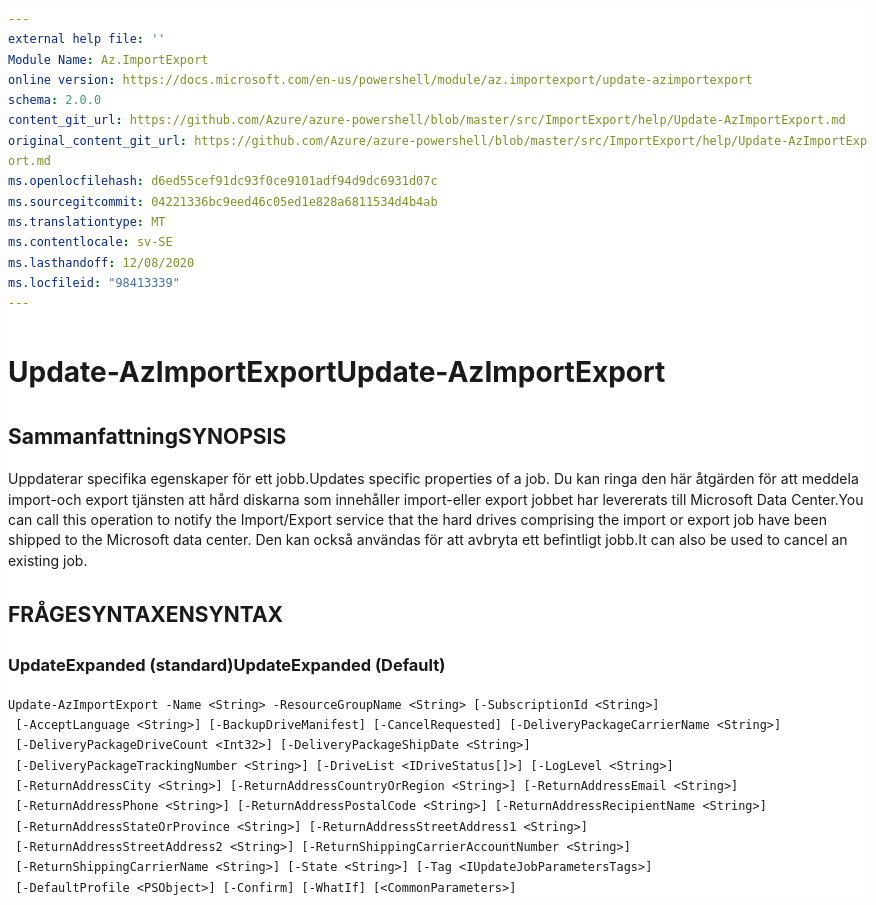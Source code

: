 ```yaml
---
external help file: ''
Module Name: Az.ImportExport
online version: https://docs.microsoft.com/en-us/powershell/module/az.importexport/update-azimportexport
schema: 2.0.0
content_git_url: https://github.com/Azure/azure-powershell/blob/master/src/ImportExport/help/Update-AzImportExport.md
original_content_git_url: https://github.com/Azure/azure-powershell/blob/master/src/ImportExport/help/Update-AzImportExport.md
ms.openlocfilehash: d6ed55cef91dc93f0ce9101adf94d9dc6931d07c
ms.sourcegitcommit: 04221336bc9eed46c05ed1e828a6811534d4b4ab
ms.translationtype: MT
ms.contentlocale: sv-SE
ms.lasthandoff: 12/08/2020
ms.locfileid: "98413339"
---
```

# <span data-ttu-id="1fd03-101">Update-AzImportExport</span><span class="sxs-lookup"><span data-stu-id="1fd03-101">Update-AzImportExport</span></span>

## <span data-ttu-id="1fd03-102">Sammanfattning</span><span class="sxs-lookup"><span data-stu-id="1fd03-102">SYNOPSIS</span></span>
<span data-ttu-id="1fd03-103">Uppdaterar specifika egenskaper för ett jobb.</span><span class="sxs-lookup"><span data-stu-id="1fd03-103">Updates specific properties of a job.</span></span>
<span data-ttu-id="1fd03-104">Du kan ringa den här åtgärden för att meddela import-och export tjänsten att hård diskarna som innehåller import-eller export jobbet har levererats till Microsoft Data Center.</span><span class="sxs-lookup"><span data-stu-id="1fd03-104">You can call this operation to notify the Import/Export service that the hard drives comprising the import or export job have been shipped to the Microsoft data center.</span></span>
<span data-ttu-id="1fd03-105">Den kan också användas för att avbryta ett befintligt jobb.</span><span class="sxs-lookup"><span data-stu-id="1fd03-105">It can also be used to cancel an existing job.</span></span>

## <span data-ttu-id="1fd03-106">FRÅGESYNTAXEN</span><span class="sxs-lookup"><span data-stu-id="1fd03-106">SYNTAX</span></span>

### <span data-ttu-id="1fd03-107">UpdateExpanded (standard)</span><span class="sxs-lookup"><span data-stu-id="1fd03-107">UpdateExpanded (Default)</span></span>
```
Update-AzImportExport -Name <String> -ResourceGroupName <String> [-SubscriptionId <String>]
 [-AcceptLanguage <String>] [-BackupDriveManifest] [-CancelRequested] [-DeliveryPackageCarrierName <String>]
 [-DeliveryPackageDriveCount <Int32>] [-DeliveryPackageShipDate <String>]
 [-DeliveryPackageTrackingNumber <String>] [-DriveList <IDriveStatus[]>] [-LogLevel <String>]
 [-ReturnAddressCity <String>] [-ReturnAddressCountryOrRegion <String>] [-ReturnAddressEmail <String>]
 [-ReturnAddressPhone <String>] [-ReturnAddressPostalCode <String>] [-ReturnAddressRecipientName <String>]
 [-ReturnAddressStateOrProvince <String>] [-ReturnAddressStreetAddress1 <String>]
 [-ReturnAddressStreetAddress2 <String>] [-ReturnShippingCarrierAccountNumber <String>]
 [-ReturnShippingCarrierName <String>] [-State <String>] [-Tag <IUpdateJobParametersTags>]
 [-DefaultProfile <PSObject>] [-Confirm] [-WhatIf] [<CommonParameters>]
```

